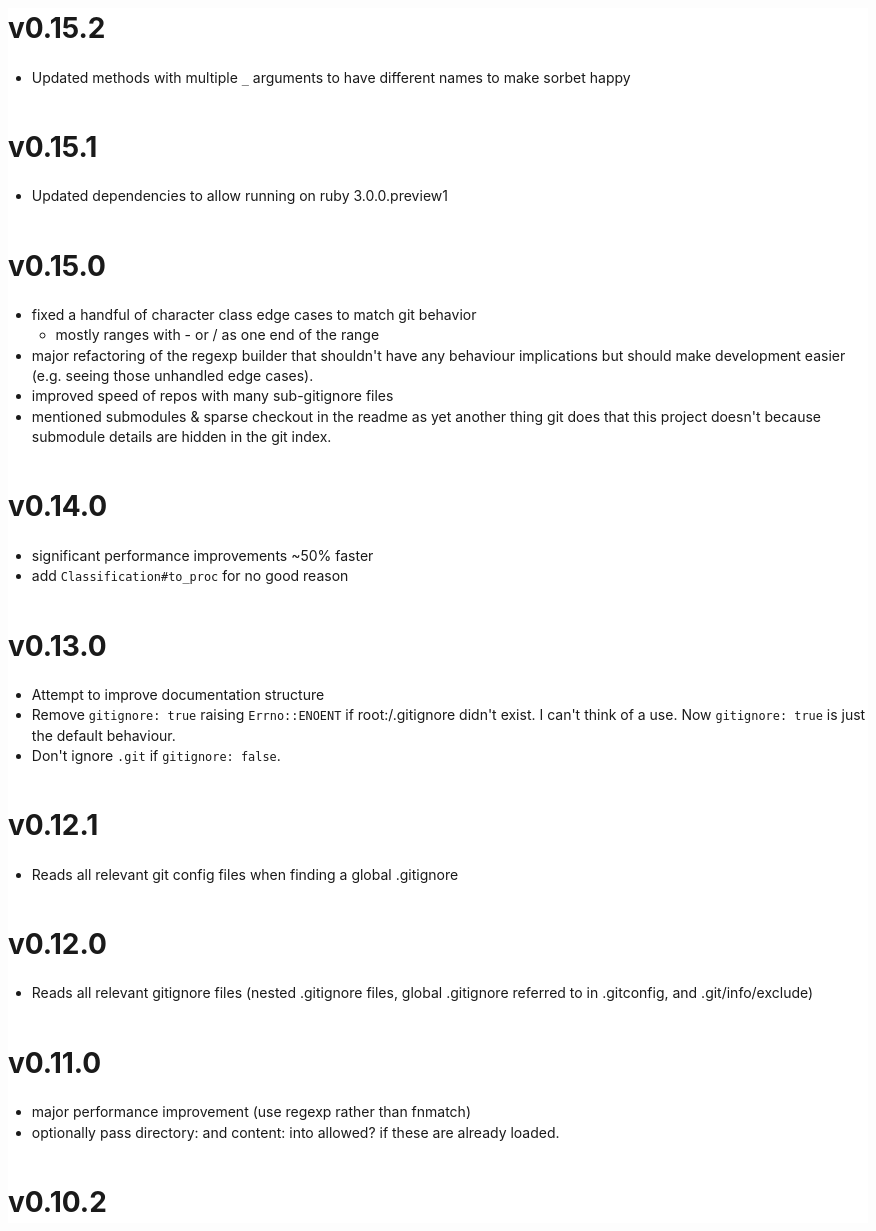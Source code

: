 # v0.15.2

- Updated methods with multiple `_` arguments to have different names to make sorbet happy

# v0.15.1

- Updated dependencies to allow running on ruby 3.0.0.preview1

# v0.15.0

- fixed a handful of character class edge cases to match git behavior
  - mostly ranges with - or / as one end of the range
- major refactoring of the regexp builder that shouldn't have any behaviour implications but should make development easier (e.g. seeing those unhandled edge cases).
- improved speed of repos with many sub-gitignore files
- mentioned submodules & sparse checkout in the readme as yet another thing git does that this project doesn't because submodule details are hidden in the git index.

# v0.14.0

- significant performance improvements ~50% faster
- add `Classification#to_proc` for no good reason

# v0.13.0

- Attempt to improve documentation structure
- Remove `gitignore: true` raising `Errno::ENOENT` if root:/.gitignore didn't exist. I can't think of a use. Now `gitignore: true` is just the default behaviour.
- Don't ignore `.git` if `gitignore: false`.

# v0.12.1

- Reads all relevant git config files when finding a global .gitignore

# v0.12.0

- Reads all relevant gitignore files (nested .gitignore files, global .gitignore referred to in .gitconfig, and .git/info/exclude)

# v0.11.0

- major performance improvement (use regexp rather than fnmatch)
- optionally pass directory: and content: into allowed? if these are already loaded.

# v0.10.2
